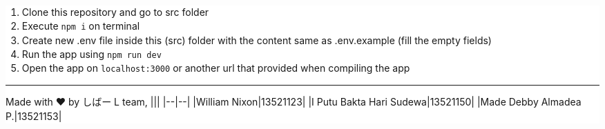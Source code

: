 1. Clone this repository and go to src folder
2. Execute `npm i` on terminal
3. Create new .env file inside this (src) folder with the content same as .env.example (fill the empty fields)
4. Run the app using `npm run dev`
5. Open the app on `localhost:3000` or another url that provided when compiling the app

---

Made with ❤️ by しばー L team,
|||
|--|--|
|William Nixon|13521123|
|I Putu Bakta Hari Sudewa|13521150|
|Made Debby Almadea P.|13521153|
